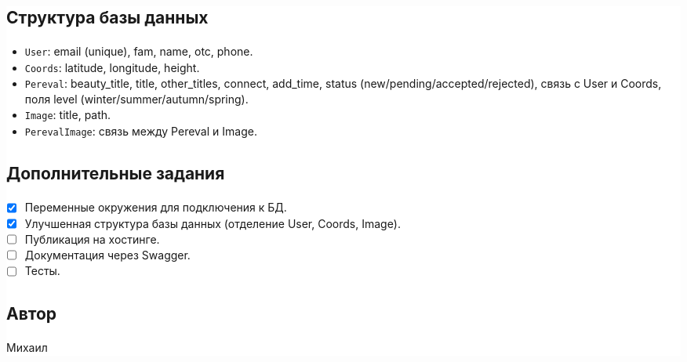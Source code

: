## Структура базы данных

- `User`: email (unique), fam, name, otc, phone.
- `Coords`: latitude, longitude, height.
- `Pereval`: beauty_title, title, other_titles, connect, add_time, status (new/pending/accepted/rejected), связь с User и Coords, поля level (winter/summer/autumn/spring).
- `Image`: title, path.
- `PerevalImage`: связь между Pereval и Image.

## Дополнительные задания

- [x] Переменные окружения для подключения к БД.
- [x] Улучшенная структура базы данных (отделение User, Coords, Image).
- [ ] Публикация на хостинге.
- [ ] Документация через Swagger.
- [ ] Тесты.

## Автор

Михаил